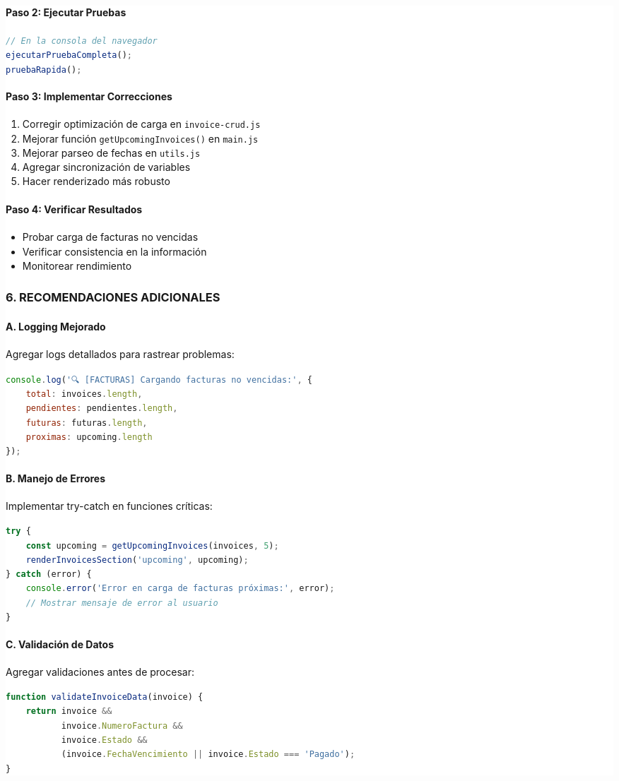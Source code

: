 #### Paso 2: Ejecutar Pruebas
```javascript
// En la consola del navegador
ejecutarPruebaCompleta();
pruebaRapida();
```

#### Paso 3: Implementar Correcciones
1. Corregir optimización de carga en `invoice-crud.js`
2. Mejorar función `getUpcomingInvoices()` en `main.js`
3. Mejorar parseo de fechas en `utils.js`
4. Agregar sincronización de variables
5. Hacer renderizado más robusto

#### Paso 4: Verificar Resultados
- Probar carga de facturas no vencidas
- Verificar consistencia en la información
- Monitorear rendimiento

### 6. **RECOMENDACIONES ADICIONALES**

#### A. **Logging Mejorado**
Agregar logs detallados para rastrear problemas:
```javascript
console.log('🔍 [FACTURAS] Cargando facturas no vencidas:', {
    total: invoices.length,
    pendientes: pendientes.length,
    futuras: futuras.length,
    proximas: upcoming.length
});
```

#### B. **Manejo de Errores**
Implementar try-catch en funciones críticas:
```javascript
try {
    const upcoming = getUpcomingInvoices(invoices, 5);
    renderInvoicesSection('upcoming', upcoming);
} catch (error) {
    console.error('Error en carga de facturas próximas:', error);
    // Mostrar mensaje de error al usuario
}
```

#### C. **Validación de Datos**
Agregar validaciones antes de procesar:
```javascript
function validateInvoiceData(invoice) {
    return invoice && 
           invoice.NumeroFactura && 
           invoice.Estado &&
           (invoice.FechaVencimiento || invoice.Estado === 'Pagado');
}
```
